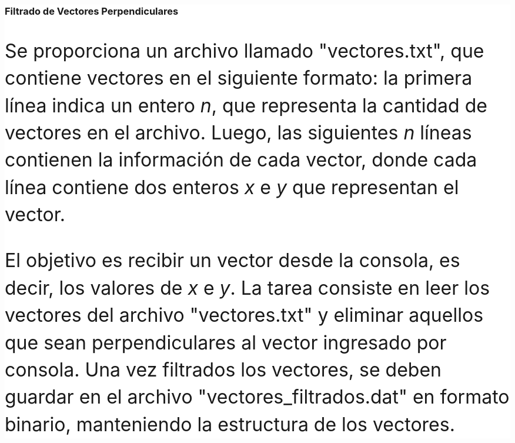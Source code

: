 

<style scoped>
p{
    font-size: 32px;
}
</style>

### Filtrado de Vectores Perpendiculares

Se proporciona un archivo llamado "vectores.txt", que contiene vectores en el siguiente formato: la primera línea indica un entero $n$, que representa la cantidad de vectores en el archivo. Luego, las siguientes $n$ líneas contienen la información de cada vector, donde cada línea contiene dos enteros $x$ e $y$ que representan el vector.

El objetivo es recibir un vector desde la consola, es decir, los valores de $x$ e $y$. La tarea consiste en leer los vectores del archivo "vectores.txt" y eliminar aquellos que sean perpendiculares al vector ingresado por consola. Una vez filtrados los vectores, se deben guardar en el archivo "vectores_filtrados.dat" en formato binario, manteniendo la estructura de los vectores.



